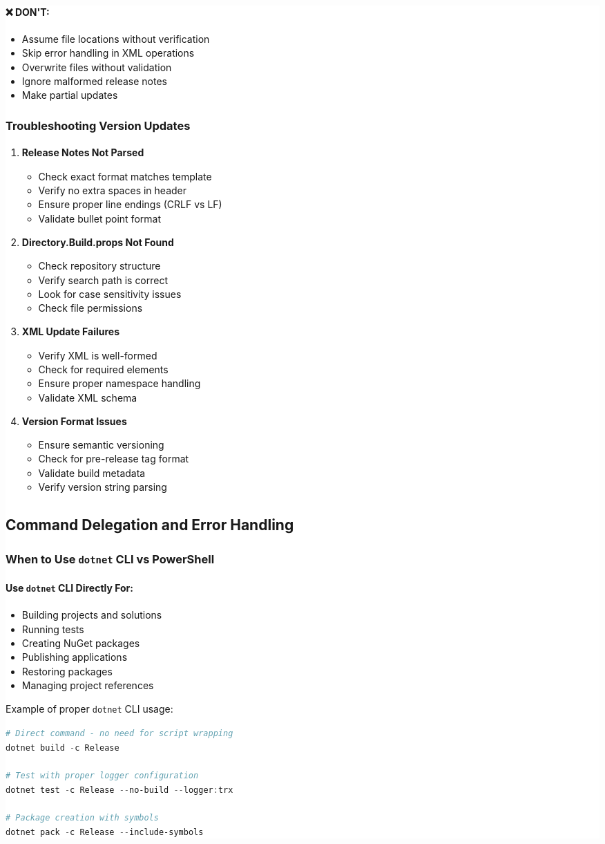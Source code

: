 #### ❌ DON'T:
- Assume file locations without verification
- Skip error handling in XML operations
- Overwrite files without validation
- Ignore malformed release notes
- Make partial updates

### Troubleshooting Version Updates

1. **Release Notes Not Parsed**
   - Check exact format matches template
   - Verify no extra spaces in header
   - Ensure proper line endings (CRLF vs LF)
   - Validate bullet point format

2. **Directory.Build.props Not Found**
   - Check repository structure
   - Verify search path is correct
   - Look for case sensitivity issues
   - Check file permissions

3. **XML Update Failures**
   - Verify XML is well-formed
   - Check for required elements
   - Ensure proper namespace handling
   - Validate XML schema

4. **Version Format Issues**
   - Ensure semantic versioning
   - Check for pre-release tag format
   - Validate build metadata
   - Verify version string parsing 

## Command Delegation and Error Handling

### When to Use `dotnet` CLI vs PowerShell

#### Use `dotnet` CLI Directly For:
- Building projects and solutions
- Running tests
- Creating NuGet packages
- Publishing applications
- Restoring packages
- Managing project references

Example of proper `dotnet` CLI usage:
```powershell
# Direct command - no need for script wrapping
dotnet build -c Release

# Test with proper logger configuration
dotnet test -c Release --no-build --logger:trx

# Package creation with symbols
dotnet pack -c Release --include-symbols
```
